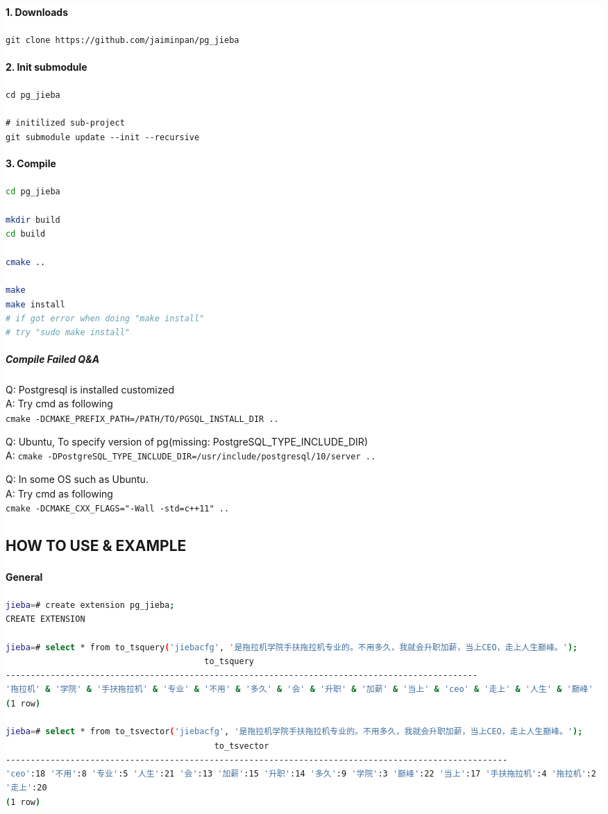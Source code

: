 #### 1. Downloads

  ```
  git clone https://github.com/jaiminpan/pg_jieba
  ```

#### 2. Init submodule
  ```
  cd pg_jieba

  # initilized sub-project
  git submodule update --init --recursive
  ```

#### 3. Compile

  ```sh
  cd pg_jieba

  mkdir build
  cd build

  cmake ..
  
  make
  make install 
  # if got error when doing "make install"
  # try "sudo make install"
  ```
  ##### Compile Failed Q&A
  Q: Postgresql is installed customized  
  A: Try cmd as following  
     `cmake -DCMAKE_PREFIX_PATH=/PATH/TO/PGSQL_INSTALL_DIR ..`

  Q: Ubuntu, To specify version of pg(missing: PostgreSQL_TYPE_INCLUDE_DIR)  
  A: `cmake -DPostgreSQL_TYPE_INCLUDE_DIR=/usr/include/postgresql/10/server ..`  

  Q: In some OS such as Ubuntu.  
  A: Try cmd as following  
     `cmake -DCMAKE_CXX_FLAGS="-Wall -std=c++11" ..`


HOW TO USE & EXAMPLE
-------

#### General
  ```sh
  jieba=# create extension pg_jieba;
  CREATE EXTENSION

  jieba=# select * from to_tsquery('jiebacfg', '是拖拉机学院手扶拖拉机专业的。不用多久，我就会升职加薪，当上CEO，走上人生巅峰。');
                                          to_tsquery
-----------------------------------------------------------------------------------------------
 '拖拉机' & '学院' & '手扶拖拉机' & '专业' & '不用' & '多久' & '会' & '升职' & '加薪' & '当上' & 'ceo' & '走上' & '人生' & '巅峰'
(1 row)

  jieba=# select * from to_tsvector('jiebacfg', '是拖拉机学院手扶拖拉机专业的。不用多久，我就会升职加薪，当上CEO，走上人生巅峰。');
                                            to_tsvector
-----------------------------------------------------------------------------------------------------
 'ceo':18 '不用':8 '专业':5 '人生':21 '会':13 '加薪':15 '升职':14 '多久':9 '学院':3 '巅峰':22 '当上':17 '手扶拖拉机':4 '拖拉机':2 '走上':20
(1 row)
  ```
